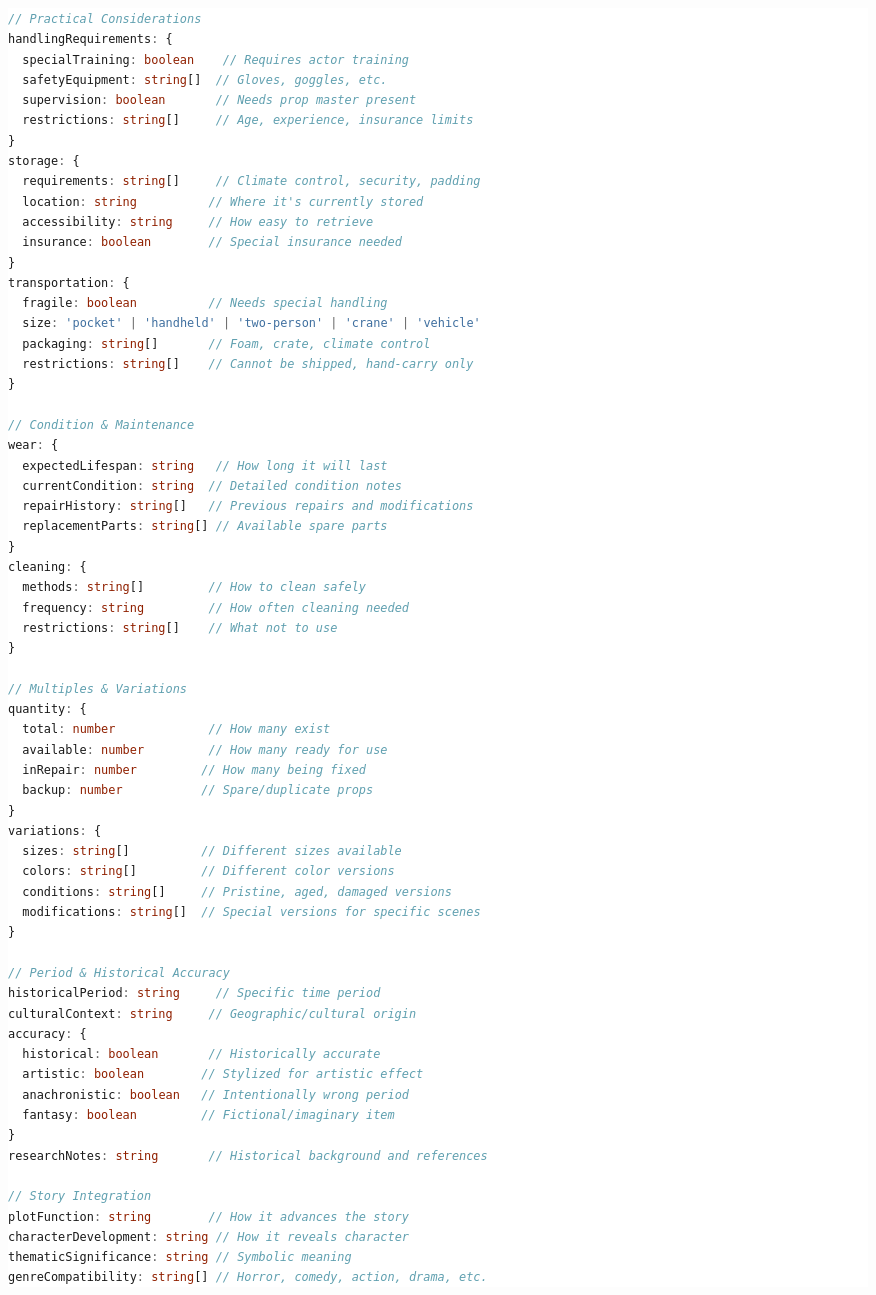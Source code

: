 ```typescript
// Practical Considerations
handlingRequirements: {
  specialTraining: boolean    // Requires actor training
  safetyEquipment: string[]  // Gloves, goggles, etc.
  supervision: boolean       // Needs prop master present
  restrictions: string[]     // Age, experience, insurance limits
}
storage: {
  requirements: string[]     // Climate control, security, padding
  location: string          // Where it's currently stored
  accessibility: string     // How easy to retrieve
  insurance: boolean        // Special insurance needed
}
transportation: {
  fragile: boolean          // Needs special handling
  size: 'pocket' | 'handheld' | 'two-person' | 'crane' | 'vehicle'
  packaging: string[]       // Foam, crate, climate control
  restrictions: string[]    // Cannot be shipped, hand-carry only
}

// Condition & Maintenance
wear: {
  expectedLifespan: string   // How long it will last
  currentCondition: string  // Detailed condition notes
  repairHistory: string[]   // Previous repairs and modifications
  replacementParts: string[] // Available spare parts
}
cleaning: {
  methods: string[]         // How to clean safely
  frequency: string         // How often cleaning needed
  restrictions: string[]    // What not to use
}

// Multiples & Variations
quantity: {
  total: number             // How many exist
  available: number         // How many ready for use
  inRepair: number         // How many being fixed
  backup: number           // Spare/duplicate props
}
variations: {
  sizes: string[]          // Different sizes available
  colors: string[]         // Different color versions
  conditions: string[]     // Pristine, aged, damaged versions
  modifications: string[]  // Special versions for specific scenes
}

// Period & Historical Accuracy
historicalPeriod: string     // Specific time period
culturalContext: string     // Geographic/cultural origin
accuracy: {
  historical: boolean       // Historically accurate
  artistic: boolean        // Stylized for artistic effect
  anachronistic: boolean   // Intentionally wrong period
  fantasy: boolean         // Fictional/imaginary item
}
researchNotes: string       // Historical background and references

// Story Integration
plotFunction: string        // How it advances the story
characterDevelopment: string // How it reveals character
thematicSignificance: string // Symbolic meaning
genreCompatibility: string[] // Horror, comedy, action, drama, etc.
```